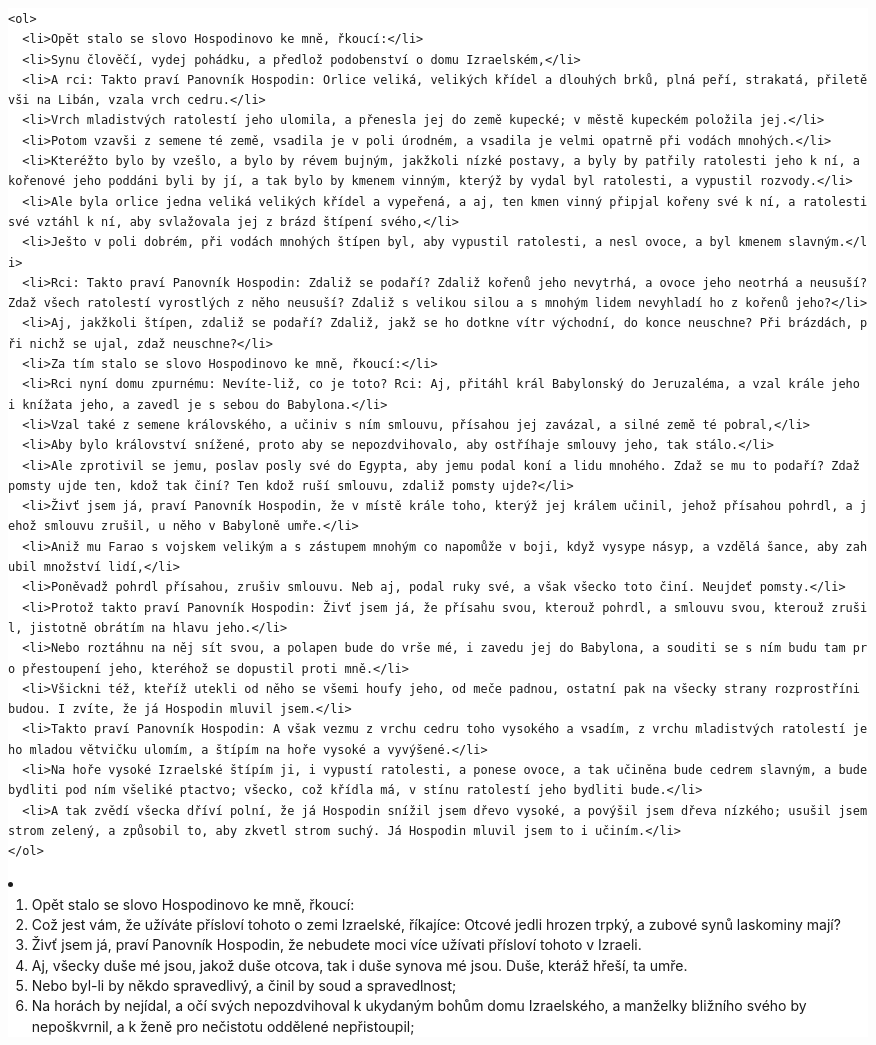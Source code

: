     <ol>
      <li>Opět stalo se slovo Hospodinovo ke mně, řkoucí:</li>
      <li>Synu člověčí, vydej pohádku, a předlož podobenství o domu Izraelském,</li>
      <li>A rci: Takto praví Panovník Hospodin: Orlice veliká, velikých křídel a dlouhých brků, plná peří, strakatá, přiletěvši na Libán, vzala vrch cedru.</li>
      <li>Vrch mladistvých ratolestí jeho ulomila, a přenesla jej do země kupecké; v městě kupeckém položila jej.</li>
      <li>Potom vzavši z semene té země, vsadila je v poli úrodném, a vsadila je velmi opatrně při vodách mnohých.</li>
      <li>Kteréžto bylo by vzešlo, a bylo by révem bujným, jakžkoli nízké postavy, a byly by patřily ratolesti jeho k ní, a kořenové jeho poddáni byli by jí, a tak bylo by kmenem vinným, kterýž by vydal byl ratolesti, a vypustil rozvody.</li>
      <li>Ale byla orlice jedna veliká velikých křídel a vypeřená, a aj, ten kmen vinný připjal kořeny své k ní, a ratolesti své vztáhl k ní, aby svlažovala jej z brázd štípení svého,</li>
      <li>Ješto v poli dobrém, při vodách mnohých štípen byl, aby vypustil ratolesti, a nesl ovoce, a byl kmenem slavným.</li>
      <li>Rci: Takto praví Panovník Hospodin: Zdaliž se podaří? Zdaliž kořenů jeho nevytrhá, a ovoce jeho neotrhá a neusuší? Zdaž všech ratolestí vyrostlých z něho neusuší? Zdaliž s velikou silou a s mnohým lidem nevyhladí ho z kořenů jeho?</li>
      <li>Aj, jakžkoli štípen, zdaliž se podaří? Zdaliž, jakž se ho dotkne vítr východní, do konce neuschne? Při brázdách, při nichž se ujal, zdaž neuschne?</li>
      <li>Za tím stalo se slovo Hospodinovo ke mně, řkoucí:</li>
      <li>Rci nyní domu zpurnému: Nevíte-liž, co je toto? Rci: Aj, přitáhl král Babylonský do Jeruzaléma, a vzal krále jeho i knížata jeho, a zavedl je s sebou do Babylona.</li>
      <li>Vzal také z semene královského, a učiniv s ním smlouvu, přísahou jej zavázal, a silné země té pobral,</li>
      <li>Aby bylo království snížené, proto aby se nepozdvihovalo, aby ostříhaje smlouvy jeho, tak stálo.</li>
      <li>Ale zprotivil se jemu, poslav posly své do Egypta, aby jemu podal koní a lidu mnohého. Zdaž se mu to podaří? Zdaž pomsty ujde ten, kdož tak činí? Ten kdož ruší smlouvu, zdaliž pomsty ujde?</li>
      <li>Živť jsem já, praví Panovník Hospodin, že v místě krále toho, kterýž jej králem učinil, jehož přísahou pohrdl, a jehož smlouvu zrušil, u něho v Babyloně umře.</li>
      <li>Aniž mu Farao s vojskem velikým a s zástupem mnohým co napomůže v boji, když vysype násyp, a vzdělá šance, aby zahubil množství lidí,</li>
      <li>Poněvadž pohrdl přísahou, zrušiv smlouvu. Neb aj, podal ruky své, a však všecko toto činí. Neujdeť pomsty.</li>
      <li>Protož takto praví Panovník Hospodin: Živť jsem já, že přísahu svou, kterouž pohrdl, a smlouvu svou, kterouž zrušil, jistotně obrátím na hlavu jeho.</li>
      <li>Nebo roztáhnu na něj sít svou, a polapen bude do vrše mé, i zavedu jej do Babylona, a souditi se s ním budu tam pro přestoupení jeho, kteréhož se dopustil proti mně.</li>
      <li>Všickni též, kteříž utekli od něho se všemi houfy jeho, od meče padnou, ostatní pak na všecky strany rozprostříni budou. I zvíte, že já Hospodin mluvil jsem.</li>
      <li>Takto praví Panovník Hospodin: A však vezmu z vrchu cedru toho vysokého a vsadím, z vrchu mladistvých ratolestí jeho mladou větvičku ulomím, a štípím na hoře vysoké a vyvýšené.</li>
      <li>Na hoře vysoké Izraelské štípím ji, i vypustí ratolesti, a ponese ovoce, a tak učiněna bude cedrem slavným, a bude bydliti pod ním všeliké ptactvo; všecko, což křídla má, v stínu ratolestí jeho bydliti bude.</li>
      <li>A tak zvědí všecka dříví polní, že já Hospodin snížil jsem dřevo vysoké, a povýšil jsem dřeva nízkého; usušil jsem strom zelený, a způsobil to, aby zkvetl strom suchý. Já Hospodin mluvil jsem to i učiním.</li>
    </ol>
  </li>
  <li>
    <ol>
      <li>Opět stalo se slovo Hospodinovo ke mně, řkoucí:</li>
      <li>Což jest vám, že užíváte přísloví tohoto o zemi Izraelské, říkajíce: Otcové jedli hrozen trpký, a zubové synů laskominy mají?</li>
      <li>Živť jsem já, praví Panovník Hospodin, že nebudete moci více užívati přísloví tohoto v Izraeli.</li>
      <li>Aj, všecky duše mé jsou, jakož duše otcova, tak i duše synova mé jsou. Duše, kteráž hřeší, ta umře.</li>
      <li>Nebo byl-li by někdo spravedlivý, a činil by soud a spravedlnost;</li>
      <li>Na horách by nejídal, a očí svých nepozdvihoval k ukydaným bohům domu Izraelského, a manželky bližního svého by nepoškvrnil, a k ženě pro nečistotu oddělené nepřistoupil;</li>